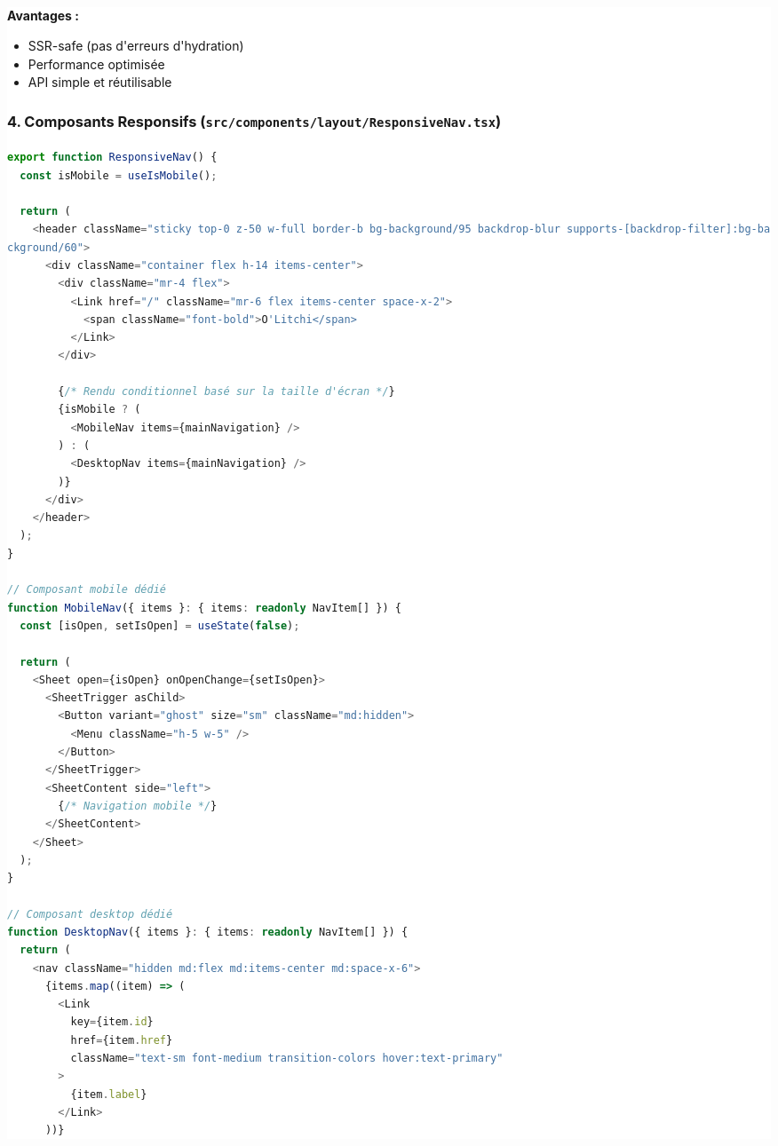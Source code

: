 **Avantages :**
- SSR-safe (pas d'erreurs d'hydration)
- Performance optimisée
- API simple et réutilisable

### 4. Composants Responsifs (`src/components/layout/ResponsiveNav.tsx`)

```typescript
export function ResponsiveNav() {
  const isMobile = useIsMobile();

  return (
    <header className="sticky top-0 z-50 w-full border-b bg-background/95 backdrop-blur supports-[backdrop-filter]:bg-background/60">
      <div className="container flex h-14 items-center">
        <div className="mr-4 flex">
          <Link href="/" className="mr-6 flex items-center space-x-2">
            <span className="font-bold">O'Litchi</span>
          </Link>
        </div>
        
        {/* Rendu conditionnel basé sur la taille d'écran */}
        {isMobile ? (
          <MobileNav items={mainNavigation} />
        ) : (
          <DesktopNav items={mainNavigation} />
        )}
      </div>
    </header>
  );
}

// Composant mobile dédié
function MobileNav({ items }: { items: readonly NavItem[] }) {
  const [isOpen, setIsOpen] = useState(false);

  return (
    <Sheet open={isOpen} onOpenChange={setIsOpen}>
      <SheetTrigger asChild>
        <Button variant="ghost" size="sm" className="md:hidden">
          <Menu className="h-5 w-5" />
        </Button>
      </SheetTrigger>
      <SheetContent side="left">
        {/* Navigation mobile */}
      </SheetContent>
    </Sheet>
  );
}

// Composant desktop dédié
function DesktopNav({ items }: { items: readonly NavItem[] }) {
  return (
    <nav className="hidden md:flex md:items-center md:space-x-6">
      {items.map((item) => (
        <Link
          key={item.id}
          href={item.href}
          className="text-sm font-medium transition-colors hover:text-primary"
        >
          {item.label}
        </Link>
      ))}
```